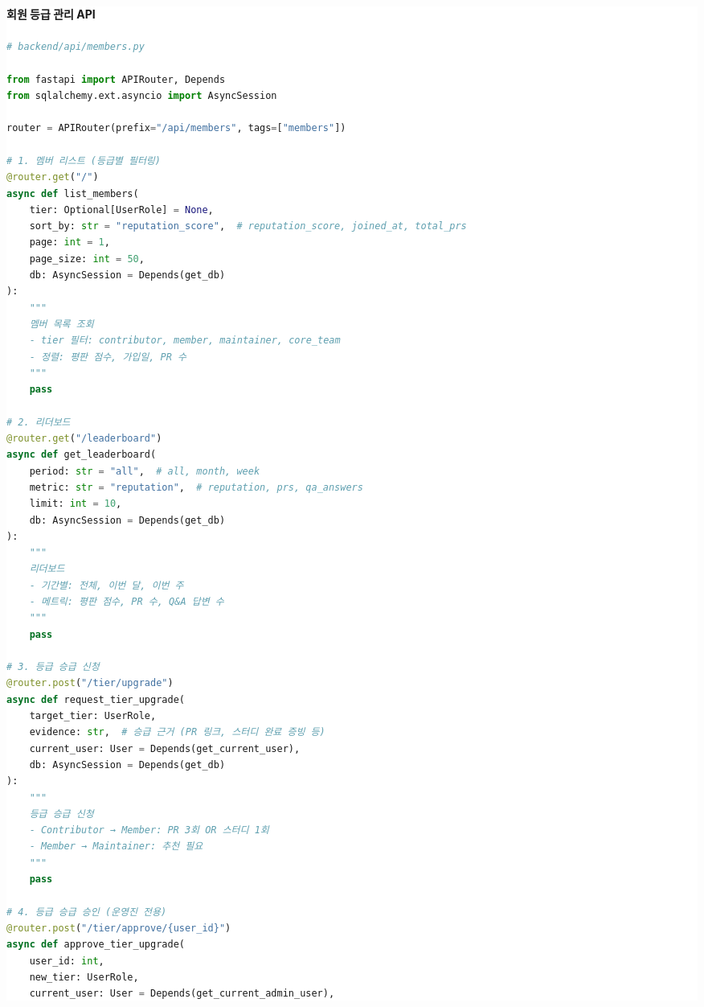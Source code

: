```python
```

#### 회원 등급 관리 API
```python
# backend/api/members.py

from fastapi import APIRouter, Depends
from sqlalchemy.ext.asyncio import AsyncSession

router = APIRouter(prefix="/api/members", tags=["members"])

# 1. 멤버 리스트 (등급별 필터링)
@router.get("/")
async def list_members(
    tier: Optional[UserRole] = None,
    sort_by: str = "reputation_score",  # reputation_score, joined_at, total_prs
    page: int = 1,
    page_size: int = 50,
    db: AsyncSession = Depends(get_db)
):
    """
    멤버 목록 조회
    - tier 필터: contributor, member, maintainer, core_team
    - 정렬: 평판 점수, 가입일, PR 수
    """
    pass

# 2. 리더보드
@router.get("/leaderboard")
async def get_leaderboard(
    period: str = "all",  # all, month, week
    metric: str = "reputation",  # reputation, prs, qa_answers
    limit: int = 10,
    db: AsyncSession = Depends(get_db)
):
    """
    리더보드
    - 기간별: 전체, 이번 달, 이번 주
    - 메트릭: 평판 점수, PR 수, Q&A 답변 수
    """
    pass

# 3. 등급 승급 신청
@router.post("/tier/upgrade")
async def request_tier_upgrade(
    target_tier: UserRole,
    evidence: str,  # 승급 근거 (PR 링크, 스터디 완료 증빙 등)
    current_user: User = Depends(get_current_user),
    db: AsyncSession = Depends(get_db)
):
    """
    등급 승급 신청
    - Contributor → Member: PR 3회 OR 스터디 1회
    - Member → Maintainer: 추천 필요
    """
    pass

# 4. 등급 승급 승인 (운영진 전용)
@router.post("/tier/approve/{user_id}")
async def approve_tier_upgrade(
    user_id: int,
    new_tier: UserRole,
    current_user: User = Depends(get_current_admin_user),
```